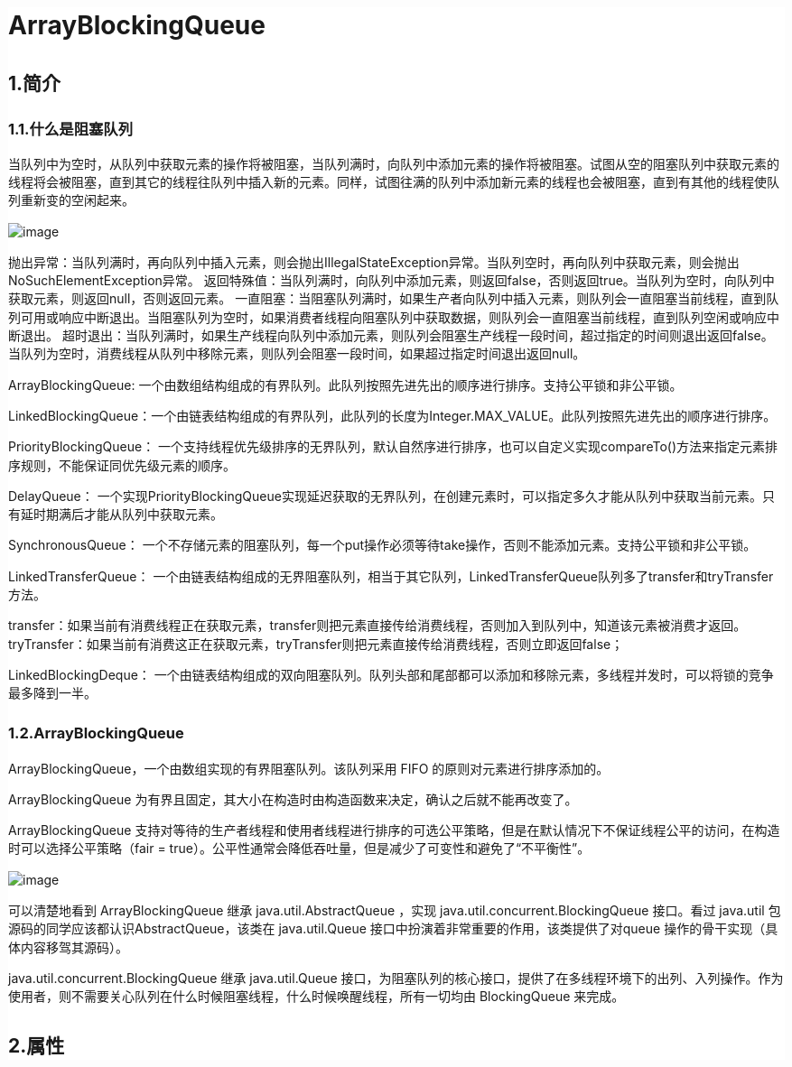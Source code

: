 # ArrayBlockingQueue

## 1.简介

### 1.1.什么是阻塞队列

当队列中为空时，从队列中获取元素的操作将被阻塞，当队列满时，向队列中添加元素的操作将被阻塞。试图从空的阻塞队列中获取元素的线程将会被阻塞，直到其它的线程往队列中插入新的元素。同样，试图往满的队列中添加新元素的线程也会被阻塞，直到有其他的线程使队列重新变的空闲起来。

![image](https://clsaa-markdown-imgbed-1252032169.cos.ap-shanghai.myqcloud.com/very-java/2019-03-20-074317.png)

抛出异常：当队列满时，再向队列中插入元素，则会抛出IllegalStateException异常。当队列空时，再向队列中获取元素，则会抛出NoSuchElementException异常。
返回特殊值：当队列满时，向队列中添加元素，则返回false，否则返回true。当队列为空时，向队列中获取元素，则返回null，否则返回元素。
一直阻塞：当阻塞队列满时，如果生产者向队列中插入元素，则队列会一直阻塞当前线程，直到队列可用或响应中断退出。当阻塞队列为空时，如果消费者线程向阻塞队列中获取数据，则队列会一直阻塞当前线程，直到队列空闲或响应中断退出。
超时退出：当队列满时，如果生产线程向队列中添加元素，则队列会阻塞生产线程一段时间，超过指定的时间则退出返回false。当队列为空时，消费线程从队列中移除元素，则队列会阻塞一段时间，如果超过指定时间退出返回null。

ArrayBlockingQueue: 一个由数组结构组成的有界队列。此队列按照先进先出的顺序进行排序。支持公平锁和非公平锁。

LinkedBlockingQueue：一个由链表结构组成的有界队列，此队列的长度为Integer.MAX_VALUE。此队列按照先进先出的顺序进行排序。

PriorityBlockingQueue： 一个支持线程优先级排序的无界队列，默认自然序进行排序，也可以自定义实现compareTo()方法来指定元素排序规则，不能保证同优先级元素的顺序。

DelayQueue： 一个实现PriorityBlockingQueue实现延迟获取的无界队列，在创建元素时，可以指定多久才能从队列中获取当前元素。只有延时期满后才能从队列中获取元素。

SynchronousQueue： 一个不存储元素的阻塞队列，每一个put操作必须等待take操作，否则不能添加元素。支持公平锁和非公平锁。

LinkedTransferQueue： 一个由链表结构组成的无界阻塞队列，相当于其它队列，LinkedTransferQueue队列多了transfer和tryTransfer方法。

transfer：如果当前有消费线程正在获取元素，transfer则把元素直接传给消费线程，否则加入到队列中，知道该元素被消费才返回。
tryTransfer：如果当前有消费这正在获取元素，tryTransfer则把元素直接传给消费线程，否则立即返回false；

LinkedBlockingDeque： 一个由链表结构组成的双向阻塞队列。队列头部和尾部都可以添加和移除元素，多线程并发时，可以将锁的竞争最多降到一半。


### 1.2.ArrayBlockingQueue

ArrayBlockingQueue，一个由数组实现的有界阻塞队列。该队列采用 FIFO 的原则对元素进行排序添加的。

ArrayBlockingQueue 为有界且固定，其大小在构造时由构造函数来决定，确认之后就不能再改变了。

ArrayBlockingQueue 支持对等待的生产者线程和使用者线程进行排序的可选公平策略，但是在默认情况下不保证线程公平的访问，在构造时可以选择公平策略（fair = true）。公平性通常会降低吞吐量，但是减少了可变性和避免了“不平衡性”。

![image](https://clsaa-markdown-imgbed-1252032169.cos.ap-shanghai.myqcloud.com/very-java/2019-03-20-074634.png)

可以清楚地看到 ArrayBlockingQueue 继承 java.util.AbstractQueue ，实现 java.util.concurrent.BlockingQueue 接口。看过 java.util 包源码的同学应该都认识AbstractQueue，该类在 java.util.Queue 接口中扮演着非常重要的作用，该类提供了对queue 操作的骨干实现（具体内容移驾其源码）。

java.util.concurrent.BlockingQueue 继承 java.util.Queue 接口，为阻塞队列的核心接口，提供了在多线程环境下的出列、入列操作。作为使用者，则不需要关心队列在什么时候阻塞线程，什么时候唤醒线程，所有一切均由 BlockingQueue 来完成。

## 2.属性
